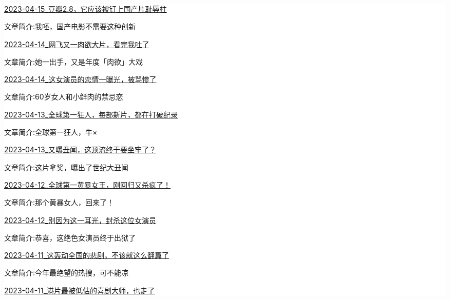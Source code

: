 [2023-04-15_豆瓣2.8，它应该被钉上国产片耻辱柱](http://mp.weixin.qq.com/s?__biz=MzA5MDM1MTcyNQ==&mid=2657588056&idx=2&sn=3e81f4239c398941ec643a0881c62134&chksm=8b9fc25abce84b4c5dc6507ff1d10e00692be9b8f3476faf324d21a4aec07bd4a9cf96b11536#rd)

文章简介:我呸，国产电影不需要这种创新



[2023-04-14_网飞又一肉欲大片，看完我吐了](http://mp.weixin.qq.com/s?__biz=MzA5MDM1MTcyNQ==&mid=2657587846&idx=1&sn=98bf6d14aac30dbaa8899bba38e78e4a&chksm=8b9fc384bce84a924380ad9e38e0dc7bd3fafa77d6a6a52bd670cf7d89fca992a64202bb93a2#rd)

文章简介:​她一出手，又是年度「肉欲」大戏



[2023-04-14_这女演员的恋情一曝光，被骂惨了](http://mp.weixin.qq.com/s?__biz=MzA5MDM1MTcyNQ==&mid=2657587846&idx=2&sn=0f913ba7b1c91329f8d708eb649503aa&chksm=8b9fc384bce84a92ce54be1e30fed627a8d93a053edb4e2fdef70c70e28304916ca5117ebd2a#rd)

文章简介:60岁女人和小鲜肉的禁忌恋



[2023-04-13_全球第一狂人，每部新片，都在打破纪录](http://mp.weixin.qq.com/s?__biz=MzA5MDM1MTcyNQ==&mid=2657587271&idx=1&sn=26e49e52283bc3b465275b4f8f18d801&chksm=8b9fc145bce8485318b76ecffda1cf37f94d1cb8a4faec35ae11beaa133522e54507ca8b6cb5#rd)

文章简介:全球第一狂人，牛×



[2023-04-13_又曝丑闻，这顶流终于要坐牢了？](http://mp.weixin.qq.com/s?__biz=MzA5MDM1MTcyNQ==&mid=2657587271&idx=2&sn=e28d3af091738128311a96d1ae1bac2d&chksm=8b9fc145bce84853a2155b7f8175cef0958167b1552e96e673eb6c29cf3193b7a6da27eed381#rd)

文章简介:这片拿奖，曝出了世纪大丑闻



[2023-04-12_全球第一黄暴女王，刚回归又杀疯了！](http://mp.weixin.qq.com/s?__biz=MzA5MDM1MTcyNQ==&mid=2657587168&idx=1&sn=366a2cd37e99de07d90c119cd9e248a9&chksm=8b9fdee2bce857f4c84b6f69c886b3b82384cef56b8b2722cead1ff4a65e4b7463bfb630f1ff#rd)

文章简介:那个黄暴女人，回来了！



[2023-04-12_别因为这一耳光，封杀这位女演员](http://mp.weixin.qq.com/s?__biz=MzA5MDM1MTcyNQ==&mid=2657587168&idx=2&sn=52bb1013198320b06cfc4bf1b91f5417&chksm=8b9fdee2bce857f4a1fdde34b8ec41a16654f61bd16bcd08686b549a024aa487b0b4614047f3#rd)

文章简介:恭喜，这绝色女演员终于出狱了



[2023-04-11_这轰动全国的悲剧，不该就这么翻篇了](http://mp.weixin.qq.com/s?__biz=MzA5MDM1MTcyNQ==&mid=2657586913&idx=1&sn=7b1582141cb7307a617c4b9ac840db93&chksm=8b9fdfe3bce856f58fd6b0b5e8925ef8c76a1302ec33a83b0ec48fcb0e10e109ff9ffeb971a2#rd)

文章简介:今年最绝望的热搜，可不能凉



[2023-04-11_港片最被低估的喜剧大师，也走了](http://mp.weixin.qq.com/s?__biz=MzA5MDM1MTcyNQ==&mid=2657586913&idx=2&sn=0243c636bba318a30c6b11d80b716f55&chksm=8b9fdfe3bce856f5c20aa394fab0bacbd030b2d9a08d48b41af4f6f2873f4ce185221cdc30e1#rd)
